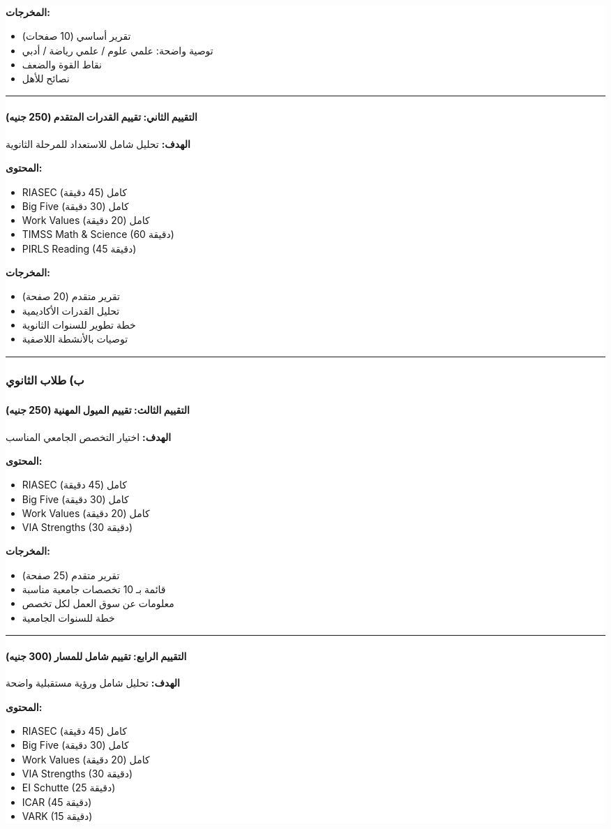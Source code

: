 **المخرجات:**
- تقرير أساسي (10 صفحات)
- توصية واضحة: علمي علوم / علمي رياضة / أدبي
- نقاط القوة والضعف
- نصائح للأهل

---

#### **التقييم الثاني: تقييم القدرات المتقدم (250 جنيه)**
**الهدف:** تحليل شامل للاستعداد للمرحلة الثانوية

**المحتوى:**
- RIASEC كامل (45 دقيقة)
- Big Five كامل (30 دقيقة)
- Work Values كامل (20 دقيقة)
- TIMSS Math & Science (60 دقيقة)
- PIRLS Reading (45 دقيقة)

**المخرجات:**
- تقرير متقدم (20 صفحة)
- تحليل القدرات الأكاديمية
- خطة تطوير للسنوات الثانوية
- توصيات بالأنشطة اللاصفية

---

### ب) طلاب الثانوي

#### **التقييم الثالث: تقييم الميول المهنية (250 جنيه)**
**الهدف:** اختيار التخصص الجامعي المناسب

**المحتوى:**
- RIASEC كامل (45 دقيقة)
- Big Five كامل (30 دقيقة)
- Work Values كامل (20 دقيقة)
- VIA Strengths (30 دقيقة)

**المخرجات:**
- تقرير متقدم (25 صفحة)
- قائمة بـ 10 تخصصات جامعية مناسبة
- معلومات عن سوق العمل لكل تخصص
- خطة للسنوات الجامعية

---

#### **التقييم الرابع: تقييم شامل للمسار (300 جنيه)**
**الهدف:** تحليل شامل ورؤية مستقبلية واضحة

**المحتوى:**
- RIASEC كامل (45 دقيقة)
- Big Five كامل (30 دقيقة)
- Work Values كامل (20 دقيقة)
- VIA Strengths (30 دقيقة)
- EI Schutte (25 دقيقة)
- ICAR (45 دقيقة)
- VARK (15 دقيقة)
